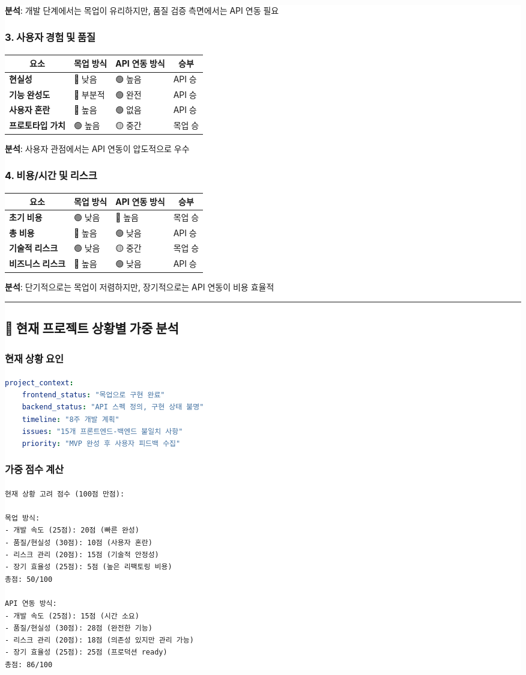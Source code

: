 **분석**: 개발 단계에서는 목업이 유리하지만, 품질 검증 측면에서는 API 연동 필요

### 3. 사용자 경험 및 품질

| 요소                | 목업 방식 | API 연동 방식 | 승부    |
| ------------------- | --------- | ------------- | ------- |
| **현실성**          | 🔴 낮음   | 🟢 높음       | API 승  |
| **기능 완성도**     | 🔴 부분적 | 🟢 완전       | API 승  |
| **사용자 혼란**     | 🔴 높음   | 🟢 없음       | API 승  |
| **프로토타입 가치** | 🟢 높음   | 🟡 중간       | 목업 승 |

**분석**: 사용자 관점에서는 API 연동이 압도적으로 우수

### 4. 비용/시간 및 리스크

| 요소                | 목업 방식 | API 연동 방식 | 승부    |
| ------------------- | --------- | ------------- | ------- |
| **초기 비용**       | 🟢 낮음   | 🔴 높음       | 목업 승 |
| **총 비용**         | 🔴 높음   | 🟢 낮음       | API 승  |
| **기술적 리스크**   | 🟢 낮음   | 🟡 중간       | 목업 승 |
| **비즈니스 리스크** | 🔴 높음   | 🟢 낮음       | API 승  |

**분석**: 단기적으로는 목업이 저렴하지만, 장기적으로는 API 연동이 비용 효율적

---

## 🎯 **현재 프로젝트 상황별 가중 분석**

### 현재 상황 요인

```yaml
project_context:
    frontend_status: "목업으로 구현 완료"
    backend_status: "API 스펙 정의, 구현 상태 불명"
    timeline: "8주 개발 계획"
    issues: "15개 프론트엔드-백엔드 불일치 사항"
    priority: "MVP 완성 후 사용자 피드백 수집"
```

### 가중 점수 계산

```
현재 상황 고려 점수 (100점 만점):

목업 방식:
- 개발 속도 (25점): 20점 (빠른 완성)
- 품질/현실성 (30점): 10점 (사용자 혼란)
- 리스크 관리 (20점): 15점 (기술적 안정성)
- 장기 효율성 (25점): 5점 (높은 리팩토링 비용)
총점: 50/100

API 연동 방식:
- 개발 속도 (25점): 15점 (시간 소요)
- 품질/현실성 (30점): 28점 (완전한 기능)
- 리스크 관리 (20점): 18점 (의존성 있지만 관리 가능)
- 장기 효율성 (25점): 25점 (프로덕션 ready)
총점: 86/100
```
